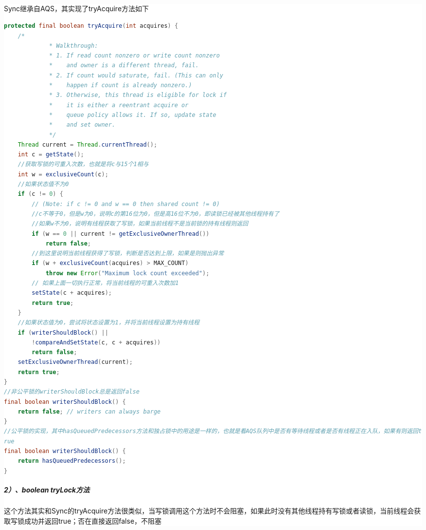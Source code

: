Sync继承自AQS，其实现了tryAcquire方法如下

```java
protected final boolean tryAcquire(int acquires) {
    /*
             * Walkthrough:
             * 1. If read count nonzero or write count nonzero
             *    and owner is a different thread, fail.
             * 2. If count would saturate, fail. (This can only
             *    happen if count is already nonzero.)
             * 3. Otherwise, this thread is eligible for lock if
             *    it is either a reentrant acquire or
             *    queue policy allows it. If so, update state
             *    and set owner.
             */
    Thread current = Thread.currentThread();
    int c = getState();
    //获取写锁的可重入次数，也就是将c与15个1相与
    int w = exclusiveCount(c);
    //如果状态值不为0
    if (c != 0) {
        // (Note: if c != 0 and w == 0 then shared count != 0)
        //c不等于0，但是w为0，说明c的第16位为0，但是高16位不为0，即读锁已经被其他线程持有了
        //如果w不为0，说明有线程获取了写锁，如果当前线程不是当前锁的持有线程则返回
        if (w == 0 || current != getExclusiveOwnerThread())
            return false;
        //到这里说明当前线程获得了写锁，判断是否达到上限，如果是则抛出异常
        if (w + exclusiveCount(acquires) > MAX_COUNT)
            throw new Error("Maximum lock count exceeded");
        // 如果上面一切执行正常，将当前线程的可重入次数加1
        setState(c + acquires);
        return true;
    }
    //如果状态值为0，尝试将状态设置为1，并将当前线程设置为持有线程
    if (writerShouldBlock() ||
        !compareAndSetState(c, c + acquires))
        return false;
    setExclusiveOwnerThread(current);
    return true;
}
//非公平锁的writerShouldBlock总是返回false
final boolean writerShouldBlock() {
    return false; // writers can always barge
}
//公平锁的实现，其中hasQueuedPredecessors方法和独占锁中的用途是一样的，也就是看AQS队列中是否有等待线程或者是否有线程正在入队，如果有则返回true
final boolean writerShouldBlock() {
    return hasQueuedPredecessors();
}
```

##### 2）、boolean tryLock方法

这个方法其实和Sync的tryAcquire方法很类似，当写锁调用这个方法时不会阻塞，如果此时没有其他线程持有写锁或者读锁，当前线程会获取写锁成功并返回true；否在直接返回false，不阻塞
